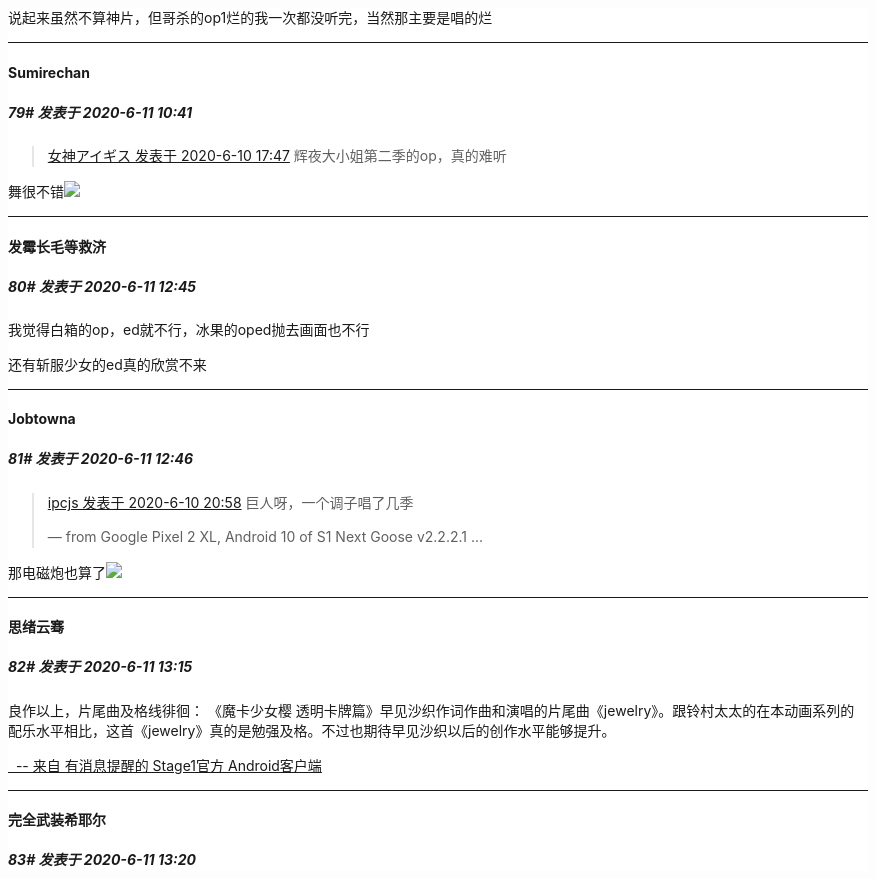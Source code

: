 
说起来虽然不算神片，但哥杀的op1烂的我一次都没听完，当然那主要是唱的烂


-----

####  Sumirechan  
##### 79#       发表于 2020-6-11 10:41


<blockquote><a href="httphttps://bbs.saraba1st.com/2b/forum.php?mod=redirect&amp;goto=findpost&amp;pid=47751237&amp;ptid=1940805" target="_blank">女神アイギス 发表于 2020-6-10 17:47</a>
 辉夜大小姐第二季的op，真的难听</blockquote>
舞很不错<img src="https://static.saraba1st.com/image/smiley/face2017/062.gif" referrerpolicy="no-referrer">


-----

####  发霉长毛等救济  
##### 80#       发表于 2020-6-11 12:45


我觉得白箱的op，ed就不行，冰果的oped抛去画面也不行

还有斩服少女的ed真的欣赏不来


-----

####  Jobtowna  
##### 81#       发表于 2020-6-11 12:46


<blockquote><a href="httphttps://bbs.saraba1st.com/2b/forum.php?mod=redirect&amp;goto=findpost&amp;pid=47754324&amp;ptid=1940805" target="_blank">ipcjs 发表于 2020-6-10 20:58</a>
巨人呀，一个调子唱了几季

— from Google Pixel 2 XL, Android 10 of S1 Next Goose v2.2.2.1 ...</blockquote>
那电磁炮也算了<img src="https://static.saraba1st.com/image/smiley/face2017/037.png" referrerpolicy="no-referrer">


-----

####  思绪云骞  
##### 82#       发表于 2020-6-11 13:15


良作以上，片尾曲及格线徘徊：
《魔卡少女樱 透明卡牌篇》早见沙织作词作曲和演唱的片尾曲《jewelry》。跟铃村太太的在本动画系列的配乐水平相比，这首《jewelry》真的是勉强及格。不过也期待早见沙织以后的创作水平能够提升。

[  -- 来自 有消息提醒的 Stage1官方 Android客户端](https://www.coolapk.com/apk/140634)


-----

####  完全武装希耶尔  
##### 83#       发表于 2020-6-11 13:20

